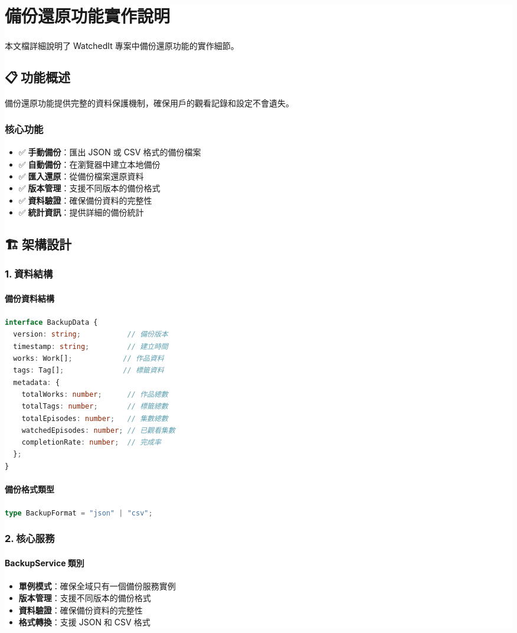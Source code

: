 # 備份還原功能實作說明

本文檔詳細說明了 WatchedIt 專案中備份還原功能的實作細節。

## 📋 功能概述

備份還原功能提供完整的資料保護機制，確保用戶的觀看記錄和設定不會遺失。

### 核心功能
- ✅ **手動備份**：匯出 JSON 或 CSV 格式的備份檔案
- ✅ **自動備份**：在瀏覽器中建立本地備份
- ✅ **匯入還原**：從備份檔案還原資料
- ✅ **版本管理**：支援不同版本的備份格式
- ✅ **資料驗證**：確保備份資料的完整性
- ✅ **統計資訊**：提供詳細的備份統計

## 🏗️ 架構設計

### 1. 資料結構

#### 備份資料結構
```typescript
interface BackupData {
  version: string;           // 備份版本
  timestamp: string;         // 建立時間
  works: Work[];            // 作品資料
  tags: Tag[];              // 標籤資料
  metadata: {
    totalWorks: number;      // 作品總數
    totalTags: number;       // 標籤總數
    totalEpisodes: number;   // 集數總數
    watchedEpisodes: number; // 已觀看集數
    completionRate: number;  // 完成率
  };
}
```

#### 備份格式類型
```typescript
type BackupFormat = "json" | "csv";
```

### 2. 核心服務

#### BackupService 類別
- **單例模式**：確保全域只有一個備份服務實例
- **版本管理**：支援不同版本的備份格式
- **資料驗證**：確保備份資料的完整性
- **格式轉換**：支援 JSON 和 CSV 格式
